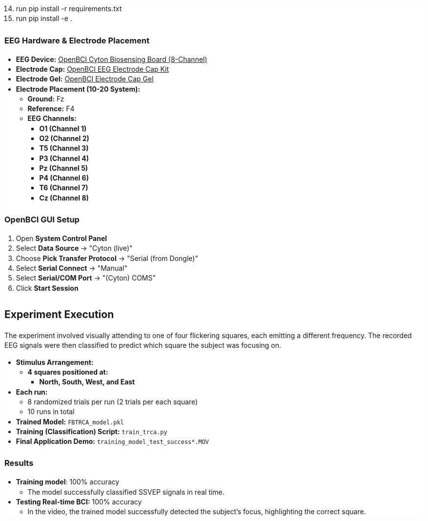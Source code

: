 14. run pip install -r requirements.txt
15. run pip install -e .

### **EEG Hardware & Electrode Placement**

- **EEG Device:** [OpenBCI Cyton Biosensing Board (8-Channel)](https://shop.openbci.com/collections/frontpage/products/cyton-biosensing-board-8-channel)
- **Electrode Cap:** [OpenBCI EEG Electrode Cap Kit](https://shop.openbci.com/products/openbci-eeg-electrocap)
- **Electrode Gel:** [OpenBCI Electrode Cap Gel](https://shop.openbci.com/products/electrodegel)
- **Electrode Placement (10-20 System):**
  - **Ground:** Fz
  - **Reference:** F4
  - **EEG Channels:**
    - **O1 (Channel 1)**
    - **O2 (Channel 2)**
    - **T5 (Channel 3)**
    - **P3 (Channel 4)**
    - **Pz (Channel 5)**
    - **P4 (Channel 6)**
    - **T6 (Channel 7)**
    - **Cz (Channel 8)**

### **OpenBCI GUI Setup**

1. Open **System Control Panel**
2. Select **Data Source** → "Cyton (live)"
3. Choose **Pick Transfer Protocol** → "Serial (from Dongle)"
4. Select **Serial Connect** → "Manual"
5. Select **Serial/COM Port** → "(Cyton) COMS"
6. Click **Start Session**


## **Experiment Execution**

The experiment involved visually attending to one of four flickering squares, each emitting a different frequency. The recorded EEG signals were then classified to predict which square the subject was focusing on.

- **Stimulus Arrangement:**
  - **4 squares positioned at:**
    - **North, South, West, and East**
- **Each run:**
  - 8 randomized trials per run (2 trials per each square)
  - 10 runs in total
- **Trained Model:** `FBTRCA_model.pkl`
- **Training (Classification) Script:** `train_trca.py`
- **Final Application Demo:** `training_model_test_success*.MOV`

### Results

- **Training model**: 100% accuracy
  - The model successfully classified SSVEP signals in real time.
- **Testing Real-time BCI:** 100% accuracy
  - In the video, the trained model successfully detected the subject’s focus, highlighting the correct square.
